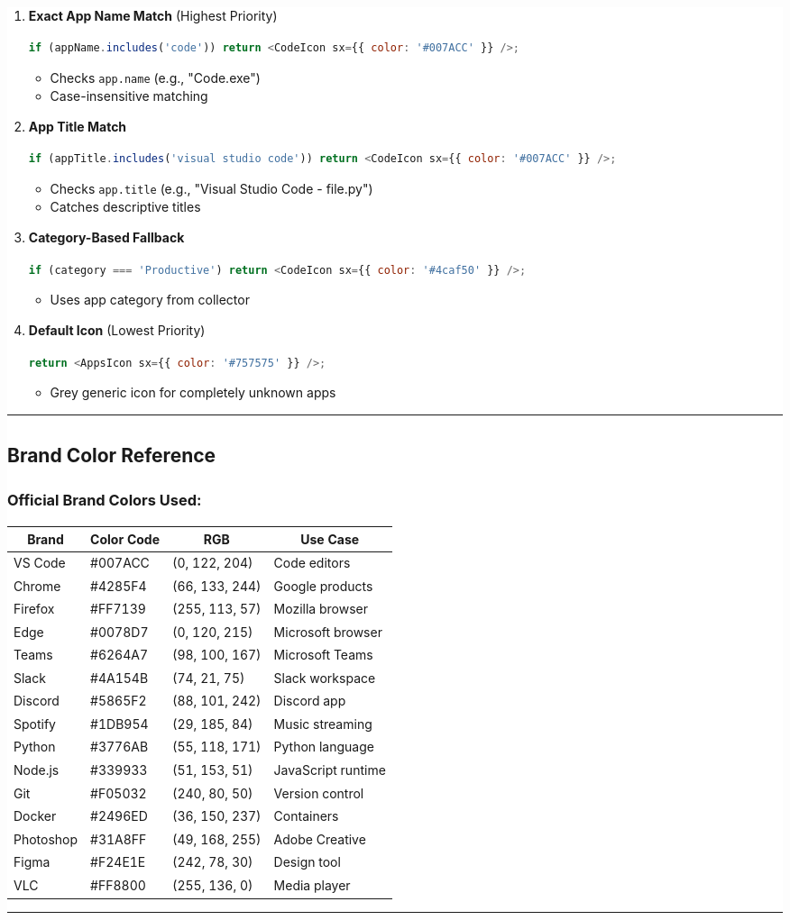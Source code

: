 1. **Exact App Name Match** (Highest Priority)
   ```javascript
   if (appName.includes('code')) return <CodeIcon sx={{ color: '#007ACC' }} />;
   ```
   - Checks `app.name` (e.g., "Code.exe")
   - Case-insensitive matching

2. **App Title Match**
   ```javascript
   if (appTitle.includes('visual studio code')) return <CodeIcon sx={{ color: '#007ACC' }} />;
   ```
   - Checks `app.title` (e.g., "Visual Studio Code - file.py")
   - Catches descriptive titles

3. **Category-Based Fallback**
   ```javascript
   if (category === 'Productive') return <CodeIcon sx={{ color: '#4caf50' }} />;
   ```
   - Uses app category from collector

4. **Default Icon** (Lowest Priority)
   ```javascript
   return <AppsIcon sx={{ color: '#757575' }} />;
   ```
   - Grey generic icon for completely unknown apps

---

## Brand Color Reference

### Official Brand Colors Used:

| Brand | Color Code | RGB | Use Case |
|-------|-----------|-----|----------|
| VS Code | #007ACC | (0, 122, 204) | Code editors |
| Chrome | #4285F4 | (66, 133, 244) | Google products |
| Firefox | #FF7139 | (255, 113, 57) | Mozilla browser |
| Edge | #0078D7 | (0, 120, 215) | Microsoft browser |
| Teams | #6264A7 | (98, 100, 167) | Microsoft Teams |
| Slack | #4A154B | (74, 21, 75) | Slack workspace |
| Discord | #5865F2 | (88, 101, 242) | Discord app |
| Spotify | #1DB954 | (29, 185, 84) | Music streaming |
| Python | #3776AB | (55, 118, 171) | Python language |
| Node.js | #339933 | (51, 153, 51) | JavaScript runtime |
| Git | #F05032 | (240, 80, 50) | Version control |
| Docker | #2496ED | (36, 150, 237) | Containers |
| Photoshop | #31A8FF | (49, 168, 255) | Adobe Creative |
| Figma | #F24E1E | (242, 78, 30) | Design tool |
| VLC | #FF8800 | (255, 136, 0) | Media player |

---
